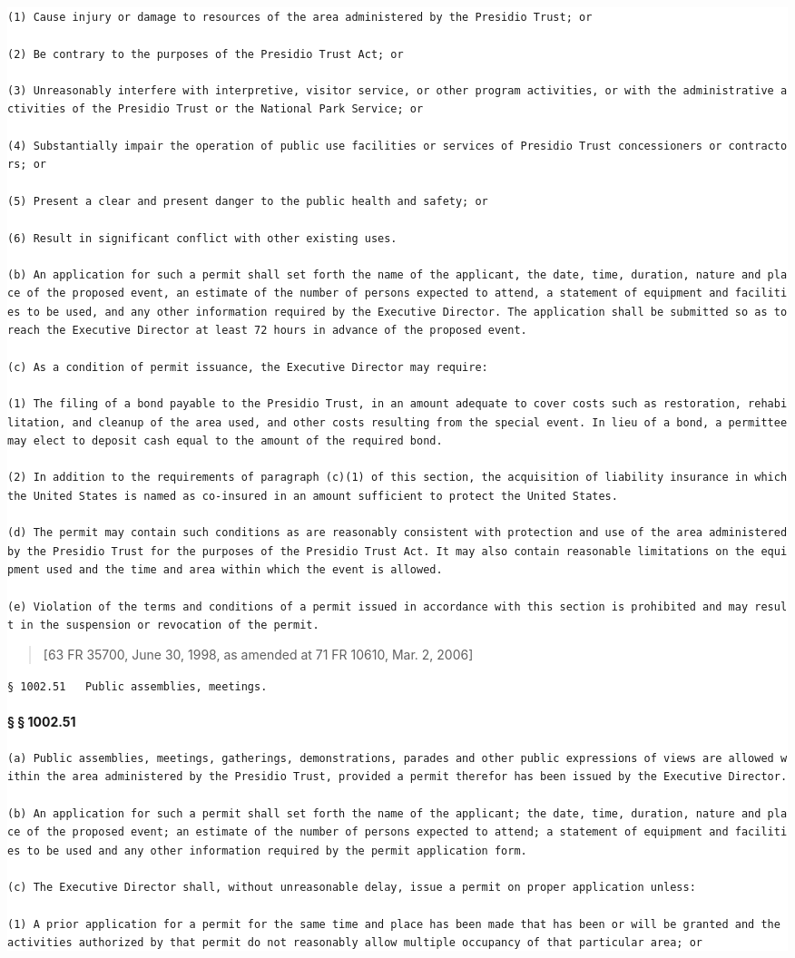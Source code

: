     (1) Cause injury or damage to resources of the area administered by the Presidio Trust; or

    (2) Be contrary to the purposes of the Presidio Trust Act; or

    (3) Unreasonably interfere with interpretive, visitor service, or other program activities, or with the administrative activities of the Presidio Trust or the National Park Service; or

    (4) Substantially impair the operation of public use facilities or services of Presidio Trust concessioners or contractors; or

    (5) Present a clear and present danger to the public health and safety; or

    (6) Result in significant conflict with other existing uses.

    (b) An application for such a permit shall set forth the name of the applicant, the date, time, duration, nature and place of the proposed event, an estimate of the number of persons expected to attend, a statement of equipment and facilities to be used, and any other information required by the Executive Director. The application shall be submitted so as to reach the Executive Director at least 72 hours in advance of the proposed event.

    (c) As a condition of permit issuance, the Executive Director may require:

    (1) The filing of a bond payable to the Presidio Trust, in an amount adequate to cover costs such as restoration, rehabilitation, and cleanup of the area used, and other costs resulting from the special event. In lieu of a bond, a permittee may elect to deposit cash equal to the amount of the required bond.

    (2) In addition to the requirements of paragraph (c)(1) of this section, the acquisition of liability insurance in which the United States is named as co-insured in an amount sufficient to protect the United States.

    (d) The permit may contain such conditions as are reasonably consistent with protection and use of the area administered by the Presidio Trust for the purposes of the Presidio Trust Act. It may also contain reasonable limitations on the equipment used and the time and area within which the event is allowed.

    (e) Violation of the terms and conditions of a permit issued in accordance with this section is prohibited and may result in the suspension or revocation of the permit.

> [63 FR 35700, June 30, 1998, as amended at 71 FR 10610, Mar. 2, 2006]

    § 1002.51   Public assemblies, meetings.

#### § § 1002.51

    (a) Public assemblies, meetings, gatherings, demonstrations, parades and other public expressions of views are allowed within the area administered by the Presidio Trust, provided a permit therefor has been issued by the Executive Director.

    (b) An application for such a permit shall set forth the name of the applicant; the date, time, duration, nature and place of the proposed event; an estimate of the number of persons expected to attend; a statement of equipment and facilities to be used and any other information required by the permit application form.

    (c) The Executive Director shall, without unreasonable delay, issue a permit on proper application unless:

    (1) A prior application for a permit for the same time and place has been made that has been or will be granted and the activities authorized by that permit do not reasonably allow multiple occupancy of that particular area; or
